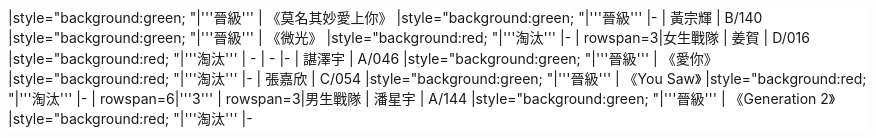 |style="background:green; "|'''晉級'''
| 《莫名其妙愛上你》
|style="background:green; "|'''晉級'''
|-
| 黃宗輝
| B/140
|style="background:green; "|'''晉級'''
| 《微光》
|style="background:red; "|'''淘汰'''
|-
| rowspan=3|女生戰隊
|  姜賀
| D/016
|style="background:red; "|'''淘汰'''
| -
| -
|-
| 諶澤宇
| A/046
|style="background:green; "|'''晉級'''
| 《愛你》
|style="background:red; "|'''淘汰'''
|-
| 張嘉欣
| C/054
|style="background:green; "|'''晉級'''
| 《You Saw》
|style="background:red; "|'''淘汰'''
|-
| rowspan=6|'''3''' 
| rowspan=3|男生戰隊
| 潘星宇
| A/144
|style="background:green; "|'''晉級'''
| 《Generation 2》
|style="background:red; "|'''淘汰'''
|-